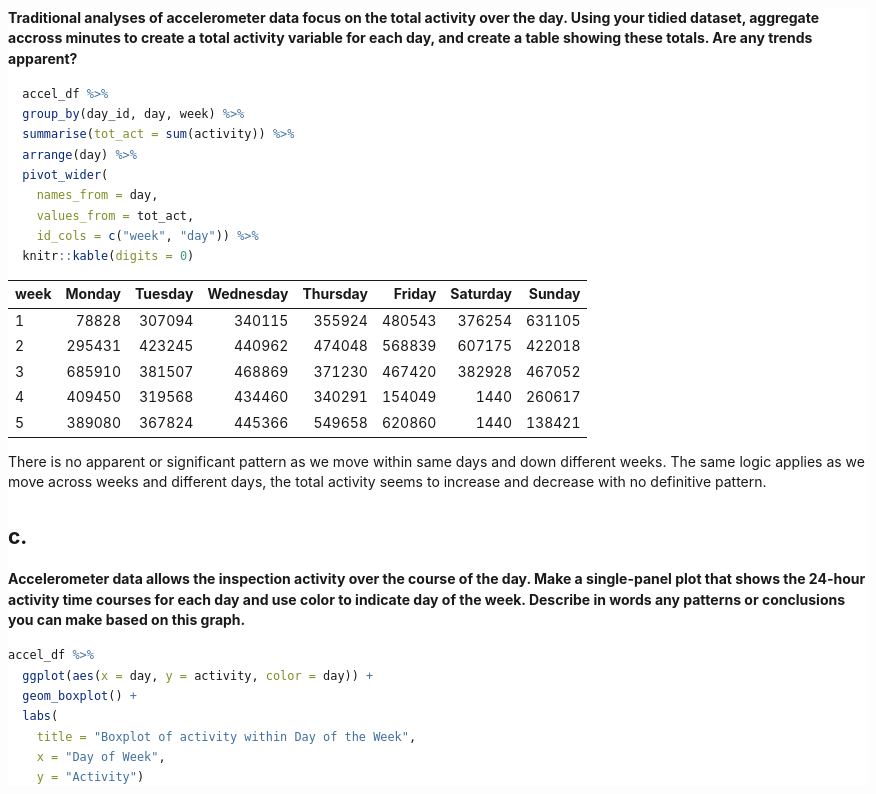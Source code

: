 **Traditional analyses of accelerometer data focus on the total activity
over the day. Using your tidied dataset, aggregate accross minutes to
create a total activity variable for each day, and create a table
showing these totals. Are any trends apparent?**

``` r
  accel_df %>% 
  group_by(day_id, day, week) %>% 
  summarise(tot_act = sum(activity)) %>% 
  arrange(day) %>% 
  pivot_wider(
    names_from = day,
    values_from = tot_act,
    id_cols = c("week", "day")) %>%
  knitr::kable(digits = 0)
```

| week | Monday | Tuesday | Wednesday | Thursday | Friday | Saturday | Sunday |
| :--- | -----: | ------: | --------: | -------: | -----: | -------: | -----: |
| 1    |  78828 |  307094 |    340115 |   355924 | 480543 |   376254 | 631105 |
| 2    | 295431 |  423245 |    440962 |   474048 | 568839 |   607175 | 422018 |
| 3    | 685910 |  381507 |    468869 |   371230 | 467420 |   382928 | 467052 |
| 4    | 409450 |  319568 |    434460 |   340291 | 154049 |     1440 | 260617 |
| 5    | 389080 |  367824 |    445366 |   549658 | 620860 |     1440 | 138421 |

There is no apparent or significant pattern as we move within same days
and down different weeks. The same logic applies as we move across weeks
and different days, the total activity seems to increase and decrease
with no definitive pattern.

## c.

**Accelerometer data allows the inspection activity over the course of
the day. Make a single-panel plot that shows the 24-hour activity time
courses for each day and use color to indicate day of the week. Describe
in words any patterns or conclusions you can make based on this graph.**

``` r
accel_df %>% 
  ggplot(aes(x = day, y = activity, color = day)) +
  geom_boxplot() +
  labs(
    title = "Boxplot of activity within Day of the Week",
    x = "Day of Week",
    y = "Activity")
```
